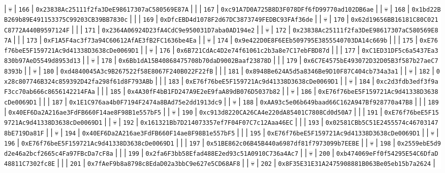| 💀 | `166` | `0x23838Ac25111f2fa3DeE98617307aC580569E87A` |
|  | `167` | `0xc91A7D0A725B8D3F078DFf6fD99770ad102DB6ae` |
| 💀 | `168` | `0x1bd22BB269b89E491153375C99203CB39BB7830c` |
|  | `169` | `0xDfcEBD4d1078F2d67DC3873749FEDBC93FAf36de` |
| 💀 | `170` | `0x62d19656BB16181C80C021C8772A440B9597124F` |
|  | `171` | `0x2364A06924D23fA4CdC9e950031D7aba0AD194e2` |
| 💀 | `172` | `0x23838Ac25111f2fa3DeE98617307aC580569E87A` |
|  | `173` | `0xF1A5F4ac3f73a94C60612AfAE3fB2FC1636be4Ea` |
| 💀 | `174` | `0x9e422D0E8F6EEb509795E3855540703DA14c669b` |
|  | `175` | `0xE76f76beE5F159721Ac9d41338D3638cDe0069D1` |
| 💀 | `176` | `0x6B721CdAc4D2e74f61061c2b3a8e7C17ebFBD87d` |
|  | `177` | `0xC1ED31DF5c6a5437Ea3830b97AeD5549d8953d13` |
| 💀 | `178` | `0x6Bb1dA15B40868475708b70daD9002Baaf23878D` |
|  | `179` | `0x6C7E4575bE493072D32D05B3f587b27aeC78393b` |
| 💀 | `180` | `0xd4840045A3c9B267522f58E8067F240B022F22fB` |
|  | `181` | `0x8948Be624A5d5a8346Be9D10F87C404cb734a3a1` |
| 💀 | `182` | `0x28c807746B324c859392D42fa298f61d8F793ABb` |
|  | `183` | `0xE76f76beE5F159721Ac9d41338D3638cDe0069D1` |
| 💀 | `184` | `0xc2d3fdb3edf3f9aF3cc70ab666c8656142214FAa` |
|  | `185` | `0x4A30fF4bB1FD247A9E2eE9faA89dB076D5037b82` |
| 💀 | `186` | `0xE76f76beE5F159721Ac9d41338D3638cDe0069D1` |
|  | `187` | `0x1E1C976aa4b0F7194F2474a8BAd75e2dd1913dc9` |
| 💀 | `188` | `0xAA93c5e06b649baad66C162A947Bf928770a47B8` |
|  | `189` | `0x40EF6Da2A216ae3FdFB660F14ae8F98B1e557bF5` |
| 💀 | `190` | `0xc913d8220CA26CA4e220dA85401C7808Cd0d50A7` |
|  | `191` | `0xE76f76beE5F159721Ac9d41338D3638cDe0069D1` |
| 💀 | `192` | `0x161321Bb7D214073357ef7F04F07C7c12Aaa46EC` |
|  | `193` | `0x02581CBb5C51E2455574c467031478bE719Da81F` |
| 💀 | `194` | `0x40EF6Da2A216ae3FdFB660F14ae8F98B1e557bF5` |
|  | `195` | `0xE76f76beE5F159721Ac9d41338D3638cDe0069D1` |
| 💀 | `196` | `0xE76f76beE5F159721Ac9d41338D3638cDe0069D1` |
|  | `197` | `0x51BE862c06B45B440a6987df81f7973099b7EEBE` |
| 💀 | `198` | `0x2559ebE5d9d2e46a2bcf2665c4Fa97FBcDa7cF8a` |
|  | `199` | `0x2fa6F3bb58Efad488E2ed93c51A0910C736a4Ac7` |
| 💀 | `200` | `0xb474069eFf0f54295E54C6DfaD48811C7302fc8E` |
|  | `201` | `0x7fAeF9b8a8798c8EdaD02a3bbC9e627e5CD68AF8` |
| 💀 | `202` | `0x8F35E31E31A2475908881B063Be05eb15b7a2624` |